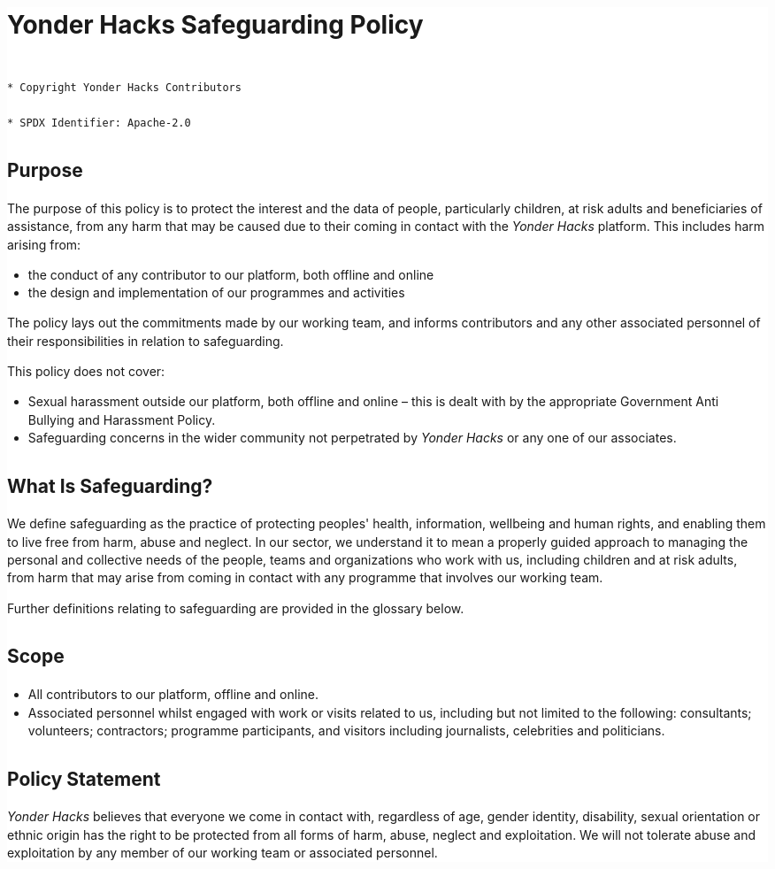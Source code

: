 # Yonder Hacks Safeguarding Policy

`````````````````````````````````````````````

* Copyright Yonder Hacks Contributors

* SPDX Identifier: Apache-2.0

``````````````````````````````````````````````

## Purpose

The purpose of this policy is to protect the interest and the data of people, particularly children, at risk adults and beneficiaries of assistance, from any harm that may be caused due to their coming in contact with the *Yonder Hacks* platform. This includes harm arising from: 
* the conduct of any contributor to our platform, both offline and online
* the design and implementation of our programmes and activities 

The policy lays out the commitments made by our working team, and informs contributors and any other associated personnel of their responsibilities in relation to safeguarding. 

This policy does not cover: 
* Sexual harassment outside our platform, both offline and online – this is dealt with by the appropriate Government Anti Bullying and Harassment Policy.
* Safeguarding concerns in the wider community not perpetrated by *Yonder Hacks* or any one of our associates.

## What Is Safeguarding?

We define safeguarding as the practice of protecting peoples' health, information, wellbeing and human rights, and enabling them to live free from harm, abuse and neglect. In our sector, we understand it to mean a properly guided approach to managing the personal and collective needs of the people, teams and organizations who work with us, including children and at risk adults, from harm that may arise from coming in contact with any programme that involves our working team.

Further definitions relating to safeguarding are provided in the glossary below.

## Scope

* All contributors to our platform, offline and online.
* Associated personnel whilst engaged with work or visits related to us, including but not limited to the following: consultants; volunteers; contractors; programme participants, and visitors including journalists, celebrities and politicians. 

## Policy Statement

*Yonder Hacks* believes that everyone we come in contact with, regardless of age, gender identity, disability, sexual orientation or ethnic origin has the right to be protected from all forms of harm, abuse, neglect and exploitation. We will not tolerate abuse and exploitation by any member of our working team or associated personnel.
